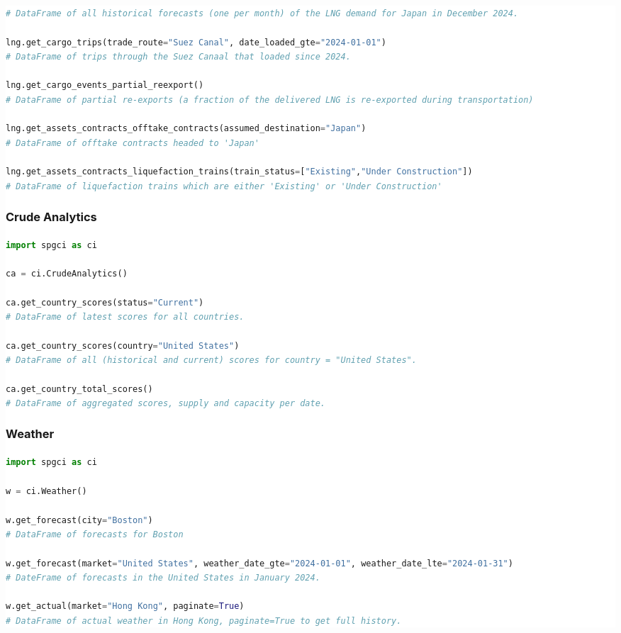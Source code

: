 ```python
# DataFrame of all historical forecasts (one per month) of the LNG demand for Japan in December 2024.

lng.get_cargo_trips(trade_route="Suez Canal", date_loaded_gte="2024-01-01")
# DataFrame of trips through the Suez Canaal that loaded since 2024.

lng.get_cargo_events_partial_reexport()
# DataFrame of partial re-exports (a fraction of the delivered LNG is re-exported during transportation)

lng.get_assets_contracts_offtake_contracts(assumed_destination="Japan")
# DataFrame of offtake contracts headed to 'Japan'

lng.get_assets_contracts_liquefaction_trains(train_status=["Existing","Under Construction"])
# DataFrame of liquefaction trains which are either 'Existing' or 'Under Construction'

```

### Crude Analytics

```python
import spgci as ci

ca = ci.CrudeAnalytics()

ca.get_country_scores(status="Current")
# DataFrame of latest scores for all countries.

ca.get_country_scores(country="United States")
# DataFrame of all (historical and current) scores for country = "United States".

ca.get_country_total_scores()
# DataFrame of aggregated scores, supply and capacity per date.

```

### Weather

```python
import spgci as ci

w = ci.Weather()

w.get_forecast(city="Boston")
# DataFrame of forecasts for Boston

w.get_forecast(market="United States", weather_date_gte="2024-01-01", weather_date_lte="2024-01-31")
# DateFrame of forecasts in the United States in January 2024.

w.get_actual(market="Hong Kong", paginate=True)
# DataFrame of actual weather in Hong Kong, paginate=True to get full history.


```
